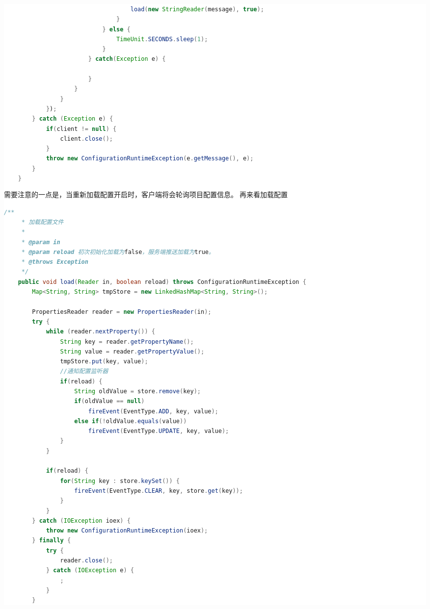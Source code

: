 ```java
									load(new StringReader(message), true);
								}
							} else {
								TimeUnit.SECONDS.sleep(1);
							}
						} catch(Exception e) {

						}
					}
				}
			});
		} catch (Exception e) {
			if(client != null) {
				client.close();
			}
			throw new ConfigurationRuntimeException(e.getMessage(), e);
		}
	}
```

需要注意的一点是，当重新加载配置开启时，客户端将会轮询项目配置信息。
再来看加载配置

```java
/**
	 * 加载配置文件
	 *
	 * @param in
	 * @param reload 初次初始化加载为false，服务端推送加载为true。
	 * @throws Exception
	 */
	public void load(Reader in, boolean reload) throws ConfigurationRuntimeException {
		Map<String, String> tmpStore = new LinkedHashMap<String, String>();

		PropertiesReader reader = new PropertiesReader(in);
		try {
			while (reader.nextProperty()) {
				String key = reader.getPropertyName();
				String value = reader.getPropertyValue();
				tmpStore.put(key, value);
				//通知配置监听器
				if(reload) {
					String oldValue = store.remove(key);
					if(oldValue == null)
						fireEvent(EventType.ADD, key, value);
					else if(!oldValue.equals(value))
						fireEvent(EventType.UPDATE, key, value);
				}
			}

			if(reload) {
				for(String key : store.keySet()) {
					fireEvent(EventType.CLEAR, key, store.get(key));
				}
			}
		} catch (IOException ioex) {
			throw new ConfigurationRuntimeException(ioex);
		} finally {
			try {
				reader.close();
			} catch (IOException e) {
				;
			}
		}
```